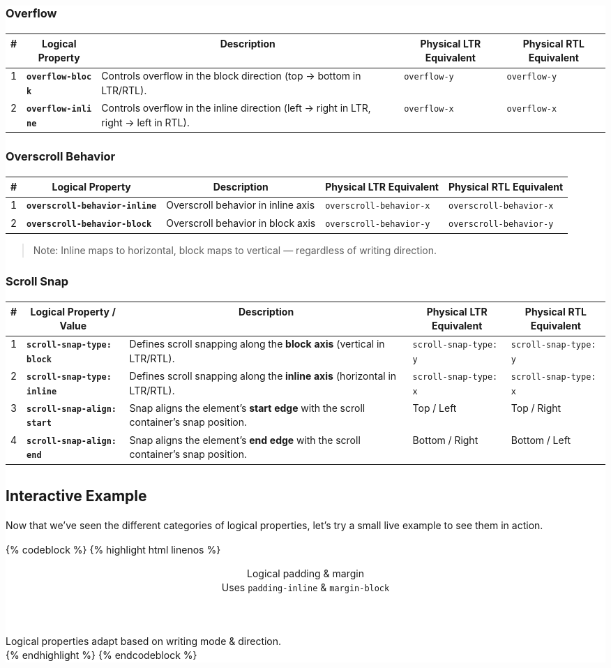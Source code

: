 ### Overflow

| # | Logical Property      | Description                                                                           | Physical LTR Equivalent | Physical RTL Equivalent |
| - | --------------------- | ------------------------------------------------------------------------------------- | ----------------------- | ----------------------- |
| 1 | **`overflow-block`**  | Controls overflow in the block direction (top → bottom in LTR/RTL).                   | `overflow-y`            | `overflow-y`            |
| 2 | **`overflow-inline`** | Controls overflow in the inline direction (left → right in LTR, right → left in RTL). | `overflow-x`            | `overflow-x`            |

### Overscroll Behavior

| # | Logical Property                 | Description                        | Physical LTR Equivalent | Physical RTL Equivalent |
| - | -------------------------------- | ---------------------------------- | ----------------------- | ----------------------- |
| 1 | **`overscroll-behavior-inline`** | Overscroll behavior in inline axis | `overscroll-behavior-x` | `overscroll-behavior-x` |
| 2 | **`overscroll-behavior-block`**  | Overscroll behavior in block axis  | `overscroll-behavior-y` | `overscroll-behavior-y` |

> Note: Inline maps to horizontal, block maps to vertical — regardless of writing direction.

### Scroll Snap

| # | Logical Property / Value       | Description                                                                         | Physical LTR Equivalent | Physical RTL Equivalent |
| - | ------------------------------ | ----------------------------------------------------------------------------------- | ----------------------- | ----------------------- |
| 1 | **`scroll-snap-type: block`**  | Defines scroll snapping along the **block axis** (vertical in LTR/RTL).             | `scroll-snap-type: y`   | `scroll-snap-type: y`   |
| 2 | **`scroll-snap-type: inline`** | Defines scroll snapping along the **inline axis** (horizontal in LTR/RTL).          | `scroll-snap-type: x`   | `scroll-snap-type: x`   |
| 3 | **`scroll-snap-align: start`** | Snap aligns the element’s **start edge** with the scroll container’s snap position. | Top / Left              | Top / Right             |
| 4 | **`scroll-snap-align: end`**   | Snap aligns the element’s **end edge** with the scroll container’s snap position.   | Bottom / Right          | Bottom / Left           |

## Interactive Example

Now that we’ve seen the different categories of logical properties, let’s try a small live example to see them in action.

{% codeblock %}
{% highlight html linenos %}

<article class="card">
  <header class="card-header">
    <div class="avatar"></div>
    <div>
      <div class="title">Logical padding &amp; margin</div>
      <div class="meta">Uses <code>padding-inline</code> &amp; <code>margin-block</code></div>
    </div>
  </header>

  <div class="card-body">
    Logical properties adapt based on writing mode & direction.
  </div>
</article>
{% endhighlight %}
{% endcodeblock %}
